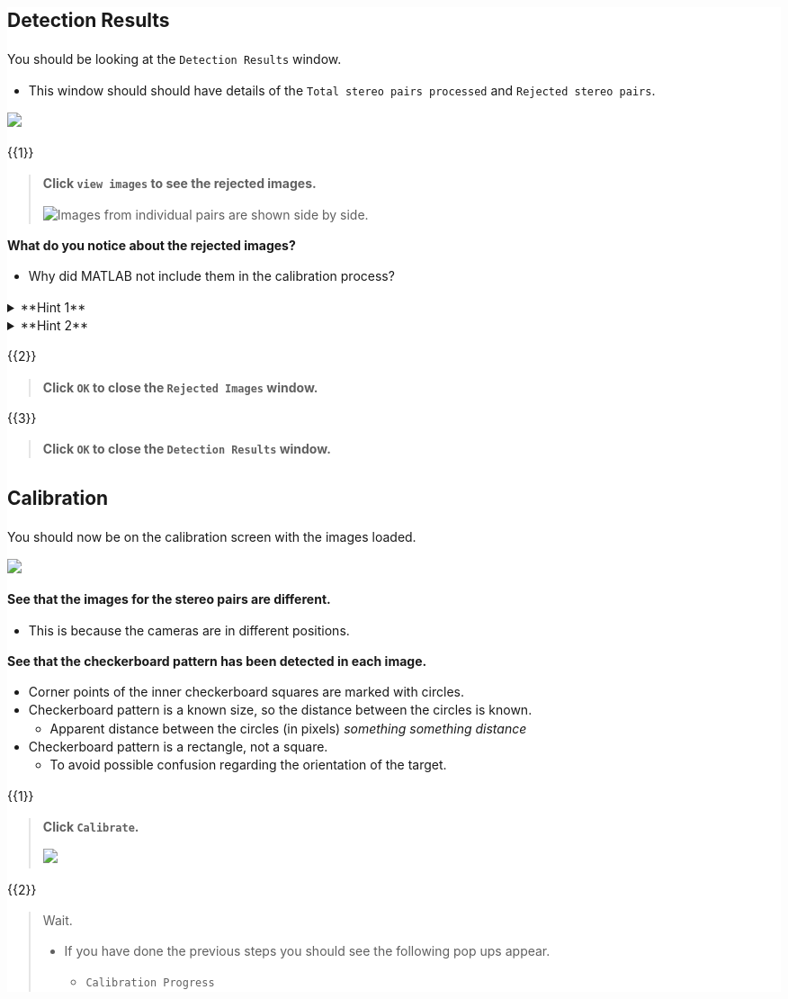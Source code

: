 ## Detection Results

You should be looking at the `Detection Results` window.

- This window should should have details of the `Total stereo pairs processed` and `Rejected stereo pairs`.

![](images/detection_results.png)

{{1}}
> **Click `view images` to see the rejected images.**
>
> ![Images from individual pairs are shown side by side.](images/rejected_images_b.png)

**What do you notice about the rejected images?**

- Why did MATLAB not include them in the calibration process?

<details><summary>**Hint 1**</summary></details>

<details><summary>**Hint 2**</summary></details>
  







{{2}}
> **Click `OK` to close the `Rejected Images` window.**

{{3}}
> **Click `OK` to close the `Detection Results` window.**

## Calibration

You should now be on the calibration screen with the images loaded.

![](images/calibration_window.png)

**See that the images for the stereo pairs are different.**

- This is because the cameras are in different positions.

**See that the checkerboard pattern has been detected in each image.**

- Corner points of the inner checkerboard squares are marked with circles.
- Checkerboard pattern is a known size, so the distance between the circles is known.
  - Apparent distance between the circles (in pixels) *something something distance*
- Checkerboard pattern is a rectangle, not a square.
  - To avoid possible confusion regarding the orientation of the target. 

{{1}}
> **Click `Calibrate`.**
>
> ![](images/calibrate_play.png)

{{2}}
> Wait.
> 
> - If you have done the previous steps you should see the following pop ups appear.
>
>   - `Calibration Progress`
